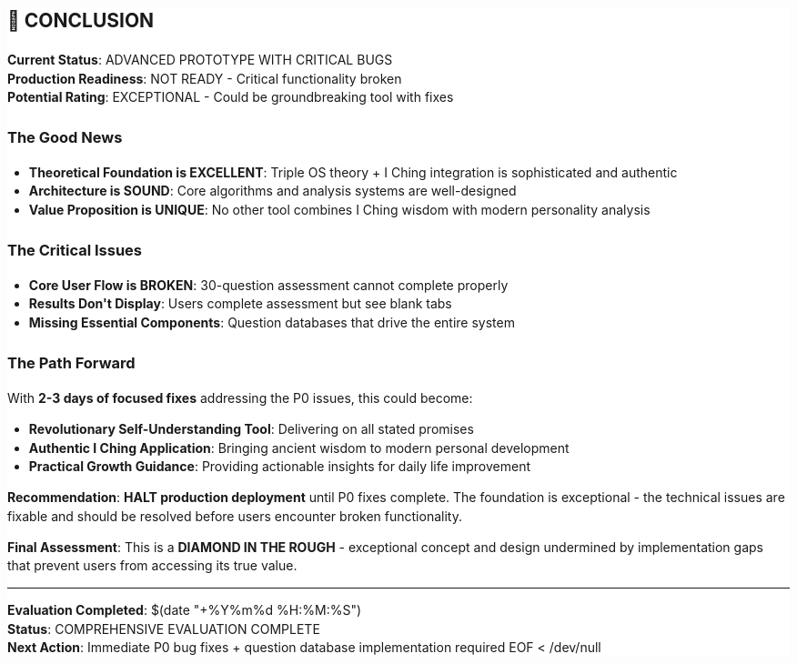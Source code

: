 ## 🎯 CONCLUSION

**Current Status**: ADVANCED PROTOTYPE WITH CRITICAL BUGS  
**Production Readiness**: NOT READY - Critical functionality broken  
**Potential Rating**: EXCEPTIONAL - Could be groundbreaking tool with fixes

### The Good News
- **Theoretical Foundation is EXCELLENT**: Triple OS theory + I Ching integration is sophisticated and authentic
- **Architecture is SOUND**: Core algorithms and analysis systems are well-designed
- **Value Proposition is UNIQUE**: No other tool combines I Ching wisdom with modern personality analysis

### The Critical Issues  
- **Core User Flow is BROKEN**: 30-question assessment cannot complete properly
- **Results Don't Display**: Users complete assessment but see blank tabs
- **Missing Essential Components**: Question databases that drive the entire system

### The Path Forward
With **2-3 days of focused fixes** addressing the P0 issues, this could become:
- **Revolutionary Self-Understanding Tool**: Delivering on all stated promises
- **Authentic I Ching Application**: Bringing ancient wisdom to modern personal development  
- **Practical Growth Guidance**: Providing actionable insights for daily life improvement

**Recommendation**: **HALT production deployment** until P0 fixes complete. The foundation is exceptional - the technical issues are fixable and should be resolved before users encounter broken functionality.

**Final Assessment**: This is a **DIAMOND IN THE ROUGH** - exceptional concept and design undermined by implementation gaps that prevent users from accessing its true value.

---
**Evaluation Completed**: $(date "+%Y%m%d %H:%M:%S")  
**Status**: COMPREHENSIVE EVALUATION COMPLETE  
**Next Action**: Immediate P0 bug fixes + question database implementation required
EOF < /dev/null